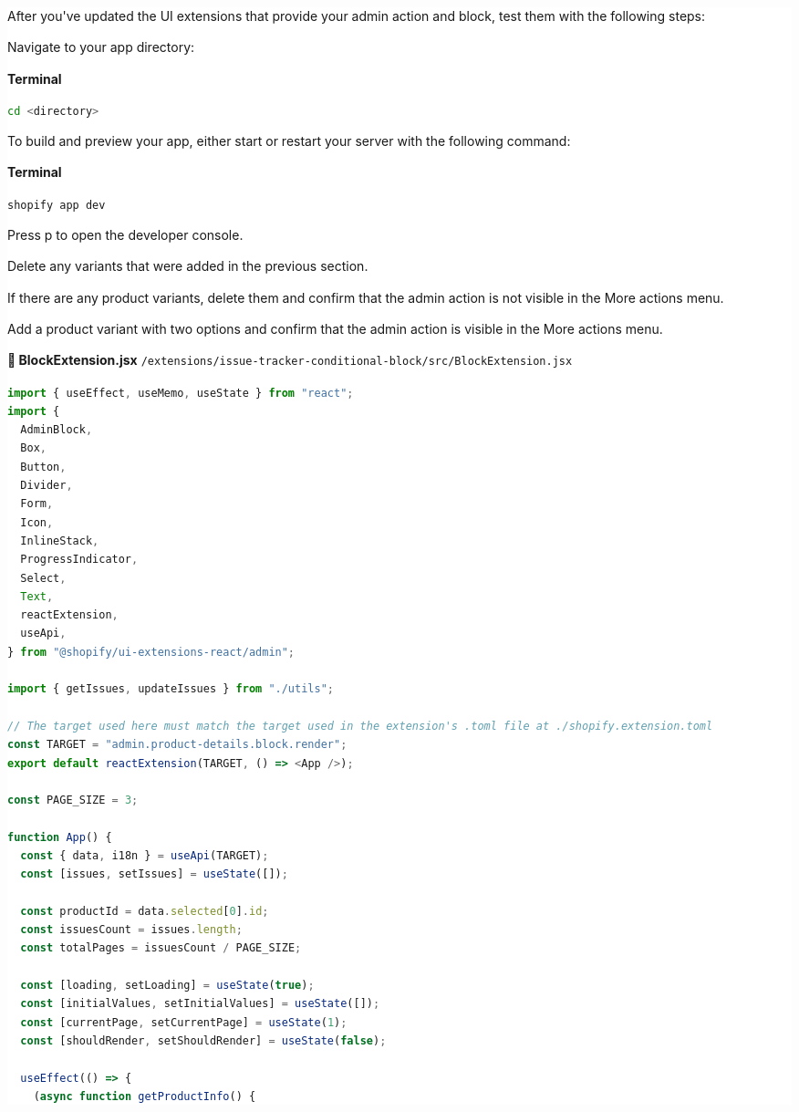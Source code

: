 After you've updated the UI extensions that provide your admin action and block, test them with the following steps:

Navigate to your app directory:

**Terminal**
```bash
cd <directory>
```

To build and preview your app, either start or restart your server with the following command:

**Terminal**
```bash
shopify app dev
```

Press p to open the developer console.

Delete any variants that were added in the previous section.

If there are any product variants, delete them and confirm that the admin action is not visible in the More actions menu.

Add a product variant with two options and confirm that the admin action is visible in the More actions menu.

**📁 BlockExtension.jsx** `/extensions/issue-tracker-conditional-block/src/BlockExtension.jsx`
```javascript
import { useEffect, useMemo, useState } from "react";
import {
  AdminBlock,
  Box,
  Button,
  Divider,
  Form,
  Icon,
  InlineStack,
  ProgressIndicator,
  Select,
  Text,
  reactExtension,
  useApi,
} from "@shopify/ui-extensions-react/admin";

import { getIssues, updateIssues } from "./utils";

// The target used here must match the target used in the extension's .toml file at ./shopify.extension.toml
const TARGET = "admin.product-details.block.render";
export default reactExtension(TARGET, () => <App />);

const PAGE_SIZE = 3;

function App() {
  const { data, i18n } = useApi(TARGET);
  const [issues, setIssues] = useState([]);

  const productId = data.selected[0].id;
  const issuesCount = issues.length;
  const totalPages = issuesCount / PAGE_SIZE;

  const [loading, setLoading] = useState(true);
  const [initialValues, setInitialValues] = useState([]);
  const [currentPage, setCurrentPage] = useState(1);
  const [shouldRender, setShouldRender] = useState(false);

  useEffect(() => {
    (async function getProductInfo() {
```